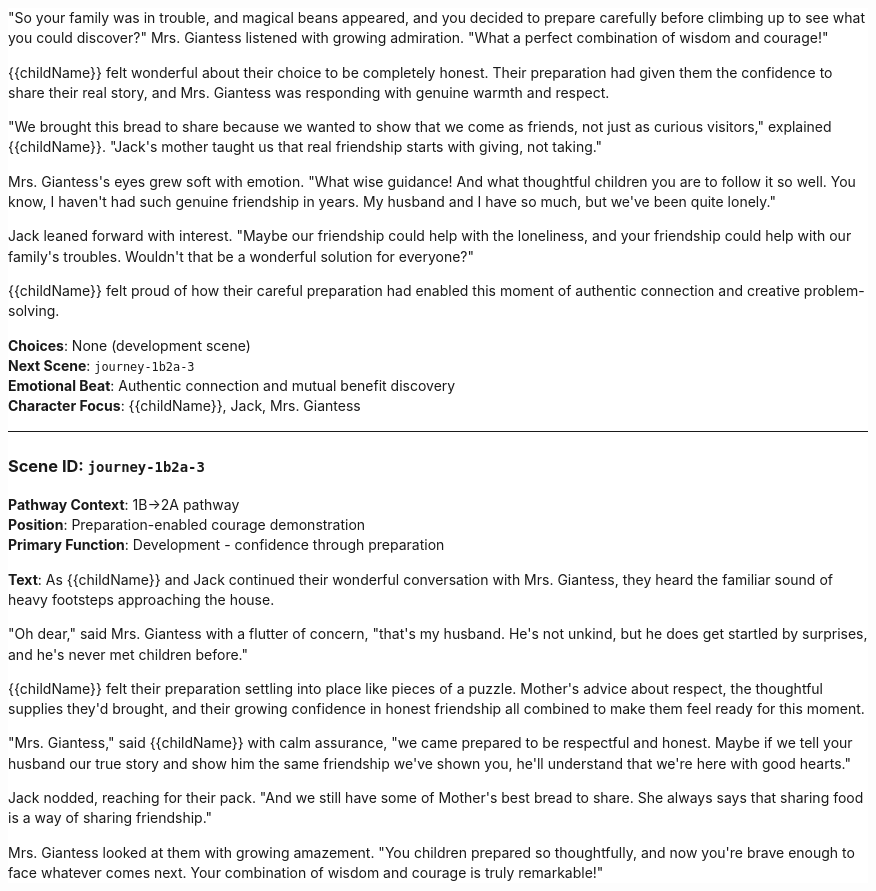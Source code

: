 "So your family was in trouble, and magical beans appeared, and you decided to prepare carefully before climbing up to see what you could discover?" Mrs. Giantess listened with growing admiration. "What a perfect combination of wisdom and courage!"

{{childName}} felt wonderful about their choice to be completely honest. Their preparation had given them the confidence to share their real story, and Mrs. Giantess was responding with genuine warmth and respect.

"We brought this bread to share because we wanted to show that we come as friends, not just as curious visitors," explained {{childName}}. "Jack's mother taught us that real friendship starts with giving, not taking."

Mrs. Giantess's eyes grew soft with emotion. "What wise guidance! And what thoughtful children you are to follow it so well. You know, I haven't had such genuine friendship in years. My husband and I have so much, but we've been quite lonely."

Jack leaned forward with interest. "Maybe our friendship could help with the loneliness, and your friendship could help with our family's troubles. Wouldn't that be a wonderful solution for everyone?"

{{childName}} felt proud of how their careful preparation had enabled this moment of authentic connection and creative problem-solving.

**Choices**: None (development scene)  
**Next Scene**: `journey-1b2a-3`  
**Emotional Beat**: Authentic connection and mutual benefit discovery  
**Character Focus**: {{childName}}, Jack, Mrs. Giantess

---

### Scene ID: `journey-1b2a-3`
**Pathway Context**: 1B→2A pathway  
**Position**: Preparation-enabled courage demonstration  
**Primary Function**: Development - confidence through preparation

**Text**:
As {{childName}} and Jack continued their wonderful conversation with Mrs. Giantess, they heard the familiar sound of heavy footsteps approaching the house.

"Oh dear," said Mrs. Giantess with a flutter of concern, "that's my husband. He's not unkind, but he does get startled by surprises, and he's never met children before."

{{childName}} felt their preparation settling into place like pieces of a puzzle. Mother's advice about respect, the thoughtful supplies they'd brought, and their growing confidence in honest friendship all combined to make them feel ready for this moment.

"Mrs. Giantess," said {{childName}} with calm assurance, "we came prepared to be respectful and honest. Maybe if we tell your husband our true story and show him the same friendship we've shown you, he'll understand that we're here with good hearts."

Jack nodded, reaching for their pack. "And we still have some of Mother's best bread to share. She always says that sharing food is a way of sharing friendship."

Mrs. Giantess looked at them with growing amazement. "You children prepared so thoughtfully, and now you're brave enough to face whatever comes next. Your combination of wisdom and courage is truly remarkable!"
